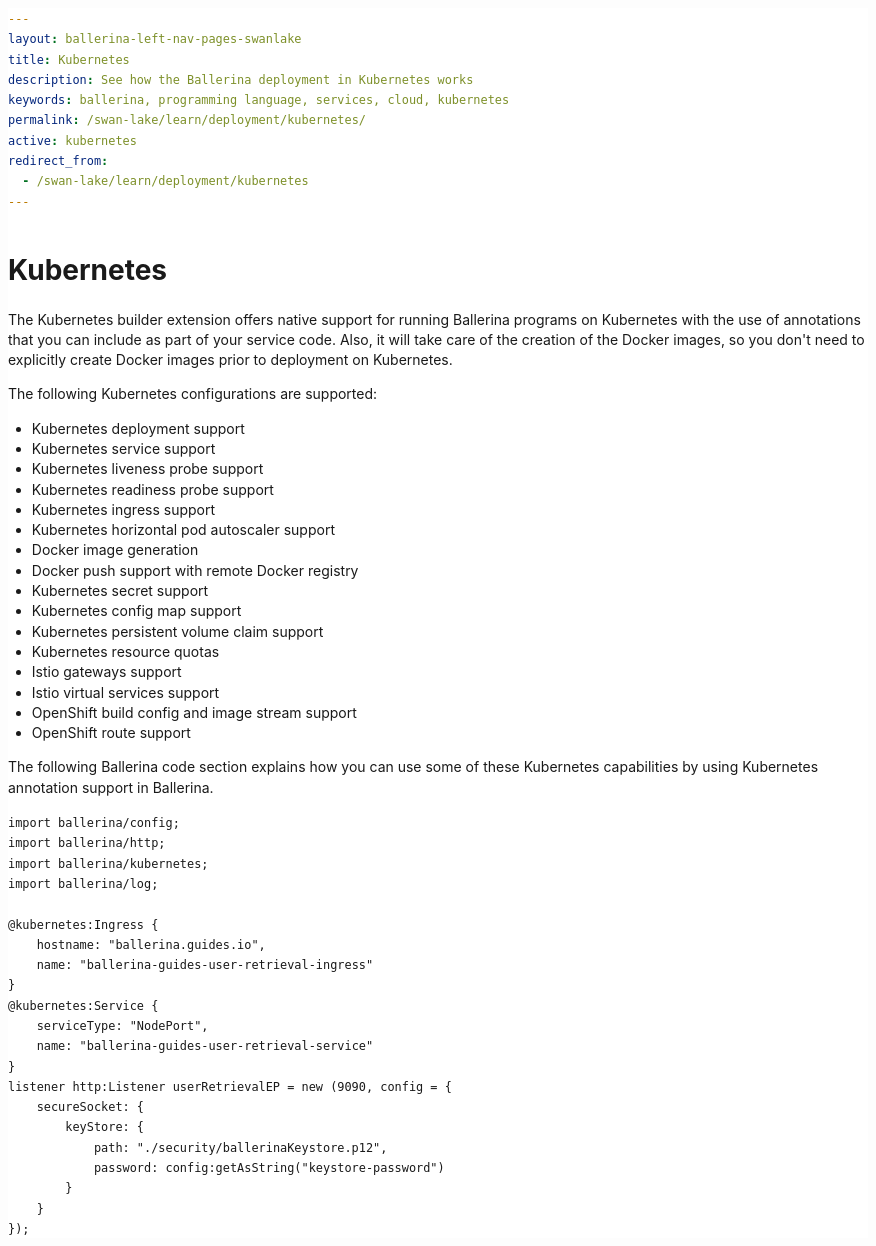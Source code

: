 ```yaml
---
layout: ballerina-left-nav-pages-swanlake
title: Kubernetes
description: See how the Ballerina deployment in Kubernetes works
keywords: ballerina, programming language, services, cloud, kubernetes
permalink: /swan-lake/learn/deployment/kubernetes/
active: kubernetes
redirect_from:
  - /swan-lake/learn/deployment/kubernetes
---
```


# Kubernetes

The Kubernetes builder extension offers native support for running Ballerina programs on Kubernetes with the use of annotations that you can include as part of your service code. Also, it will take care of the creation of the Docker images, so you don't need to explicitly create Docker images prior to deployment on Kubernetes.

The following Kubernetes configurations are supported:
- Kubernetes deployment support
- Kubernetes service support
- Kubernetes liveness probe support
- Kubernetes readiness probe support
- Kubernetes ingress support
- Kubernetes horizontal pod autoscaler support
- Docker image generation
- Docker push support with remote Docker registry
- Kubernetes secret support
- Kubernetes config map support
- Kubernetes persistent volume claim support
- Kubernetes resource quotas
- Istio gateways support
- Istio virtual services support
- OpenShift build config and image stream support
- OpenShift route support


The following Ballerina code section explains how you can use some of these Kubernetes capabilities by using Kubernetes annotation support in Ballerina.

```ballerina
import ballerina/config;
import ballerina/http;
import ballerina/kubernetes;
import ballerina/log;

@kubernetes:Ingress {
    hostname: "ballerina.guides.io",
    name: "ballerina-guides-user-retrieval-ingress"
}
@kubernetes:Service {
    serviceType: "NodePort",
    name: "ballerina-guides-user-retrieval-service"
}
listener http:Listener userRetrievalEP = new (9090, config = {
    secureSocket: {
        keyStore: {
            path: "./security/ballerinaKeystore.p12",
            password: config:getAsString("keystore-password")
        }
    }
});

```